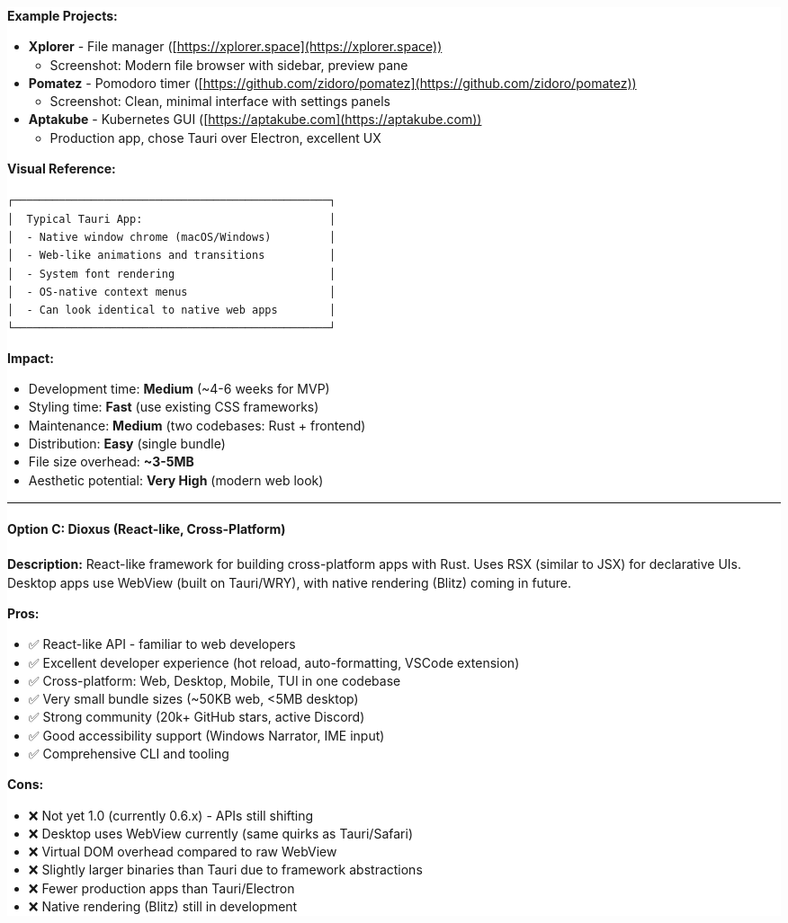 
**Example Projects:**
- **Xplorer** - File manager ([https://xplorer.space](https://xplorer.space))
  - Screenshot: Modern file browser with sidebar, preview pane
- **Pomatez** - Pomodoro timer ([https://github.com/zidoro/pomatez](https://github.com/zidoro/pomatez))
  - Screenshot: Clean, minimal interface with settings panels
- **Aptakube** - Kubernetes GUI ([https://aptakube.com](https://aptakube.com))
  - Production app, chose Tauri over Electron, excellent UX

**Visual Reference:**
```
┌─────────────────────────────────────────────────┐
│  Typical Tauri App:                             │
│  - Native window chrome (macOS/Windows)         │
│  - Web-like animations and transitions          │
│  - System font rendering                        │
│  - OS-native context menus                      │
│  - Can look identical to native web apps        │
└─────────────────────────────────────────────────┘
```

**Impact:**
- Development time: **Medium** (~4-6 weeks for MVP)
- Styling time: **Fast** (use existing CSS frameworks)
- Maintenance: **Medium** (two codebases: Rust + frontend)
- Distribution: **Easy** (single bundle)
- File size overhead: **~3-5MB**
- Aesthetic potential: **Very High** (modern web look)

---

#### Option C: **Dioxus** (React-like, Cross-Platform)

**Description:** React-like framework for building cross-platform apps with Rust. Uses RSX (similar to JSX) for declarative UIs. Desktop apps use WebView (built on Tauri/WRY), with native rendering (Blitz) coming in future.

**Pros:**
- ✅ React-like API - familiar to web developers
- ✅ Excellent developer experience (hot reload, auto-formatting, VSCode extension)
- ✅ Cross-platform: Web, Desktop, Mobile, TUI in one codebase
- ✅ Very small bundle sizes (~50KB web, <5MB desktop)
- ✅ Strong community (20k+ GitHub stars, active Discord)
- ✅ Good accessibility support (Windows Narrator, IME input)
- ✅ Comprehensive CLI and tooling

**Cons:**
- ❌ Not yet 1.0 (currently 0.6.x) - APIs still shifting
- ❌ Desktop uses WebView currently (same quirks as Tauri/Safari)
- ❌ Virtual DOM overhead compared to raw WebView
- ❌ Slightly larger binaries than Tauri due to framework abstractions
- ❌ Fewer production apps than Tauri/Electron
- ❌ Native rendering (Blitz) still in development

